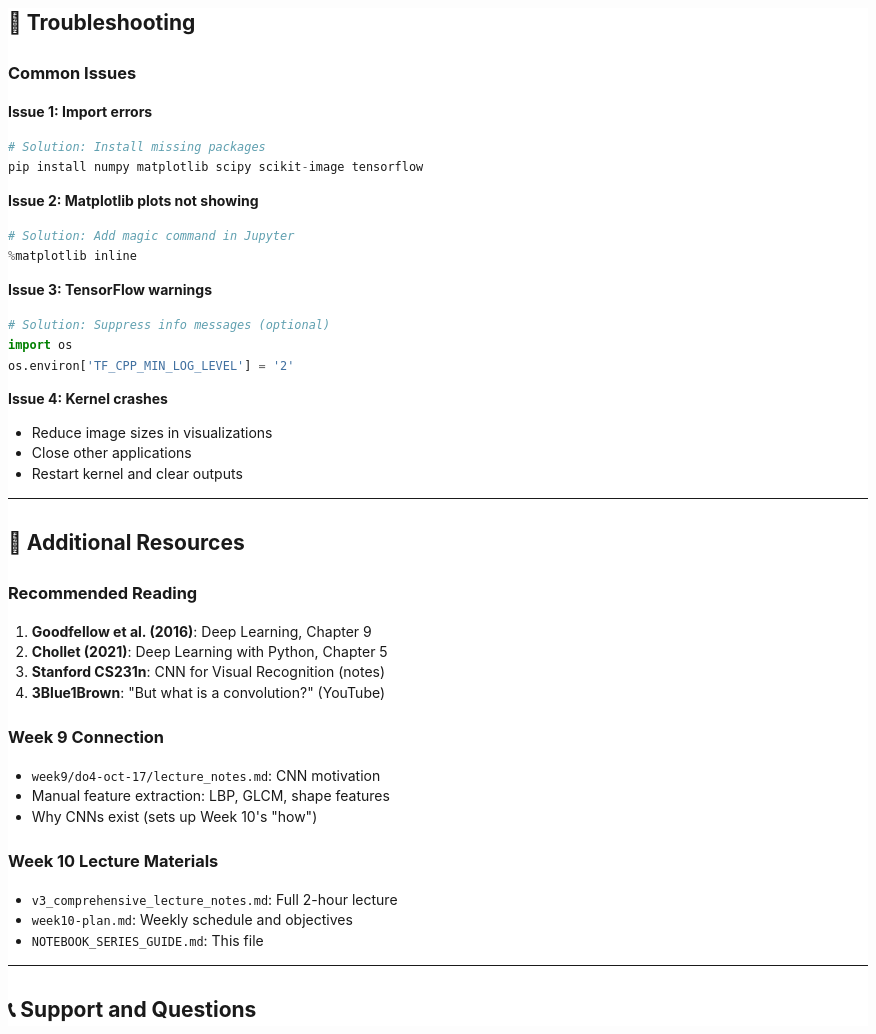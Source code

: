 ## 🔧 Troubleshooting

### Common Issues

**Issue 1: Import errors**
```python
# Solution: Install missing packages
pip install numpy matplotlib scipy scikit-image tensorflow
```

**Issue 2: Matplotlib plots not showing**
```python
# Solution: Add magic command in Jupyter
%matplotlib inline
```

**Issue 3: TensorFlow warnings**
```python
# Solution: Suppress info messages (optional)
import os
os.environ['TF_CPP_MIN_LOG_LEVEL'] = '2'
```

**Issue 4: Kernel crashes**
- Reduce image sizes in visualizations
- Close other applications
- Restart kernel and clear outputs

---

## 📖 Additional Resources

### Recommended Reading
1. **Goodfellow et al. (2016)**: Deep Learning, Chapter 9
2. **Chollet (2021)**: Deep Learning with Python, Chapter 5
3. **Stanford CS231n**: CNN for Visual Recognition (notes)
4. **3Blue1Brown**: "But what is a convolution?" (YouTube)

### Week 9 Connection
- `week9/do4-oct-17/lecture_notes.md`: CNN motivation
- Manual feature extraction: LBP, GLCM, shape features
- Why CNNs exist (sets up Week 10's "how")

### Week 10 Lecture Materials
- `v3_comprehensive_lecture_notes.md`: Full 2-hour lecture
- `week10-plan.md`: Weekly schedule and objectives
- `NOTEBOOK_SERIES_GUIDE.md`: This file

---

## 📞 Support and Questions
